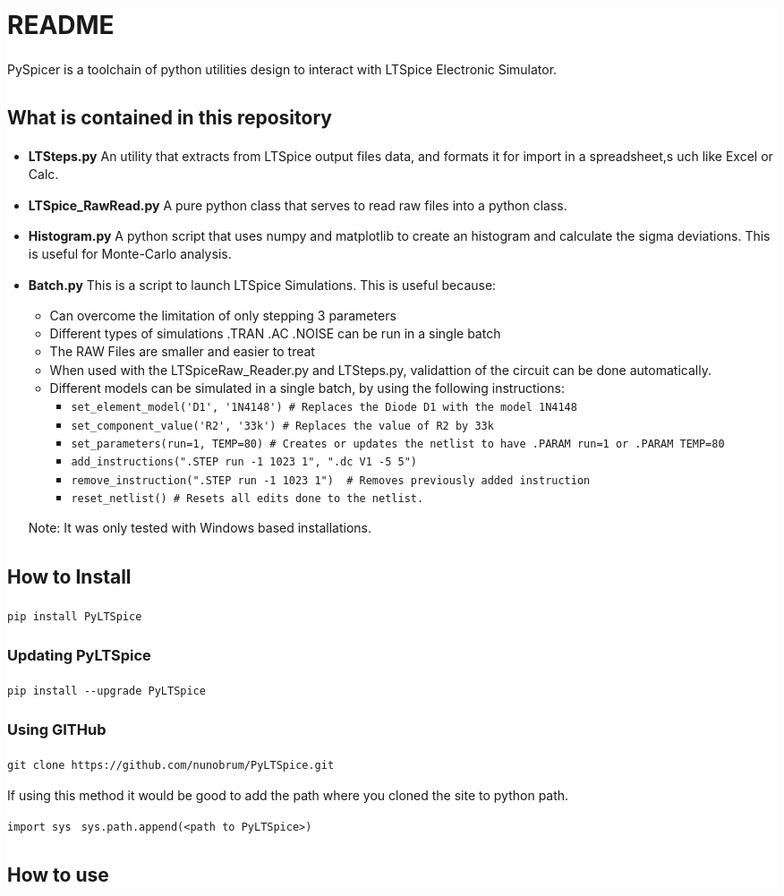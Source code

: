 # README #

PySpicer is a toolchain of python utilities design to interact with LTSpice Electronic Simulator.

## What is contained in this repository ##

* __LTSteps.py__
An utility that extracts from LTSpice output files data, and formats it for import in a spreadsheet,s uch like Excel or Calc.

* __LTSpice_RawRead.py__
A pure python class that serves to read raw files into a python class.

* __Histogram.py__
A python script that uses numpy and matplotlib to create an histogram and calculate the sigma deviations. This is useful for Monte-Carlo analysis.

* __Batch.py__
This is a script to launch LTSpice Simulations. This is useful because:

    - Can overcome the limitation of only stepping 3 parameters
    - Different types of simulations .TRAN .AC .NOISE can be run in a single batch
    - The RAW Files are smaller and easier to treat
    - When used with the LTSpiceRaw_Reader.py and LTSteps.py, validattion of the circuit can be done automatically.
    - Different models can be simulated in a single batch, by using the following instructions:
        - `set_element_model('D1', '1N4148') # Replaces the Diode D1 with the model 1N4148 `
        - `set_component_value('R2', '33k') # Replaces the value of R2 by 33k`
        - `set_parameters(run=1, TEMP=80) # Creates or updates the netlist to have .PARAM run=1 or .PARAM TEMP=80`
        - `add_instructions(".STEP run -1 1023 1", ".dc V1 -5 5") `
        - `remove_instruction(".STEP run -1 1023 1")  # Removes previously added instruction`
        - `reset_netlist() # Resets all edits done to the netlist.`

    Note: It was only tested with Windows based installations.

## How to Install ##
`pip install PyLTSpice `

### Updating PyLTSpice ###
 `pip install --upgrade PyLTSpice `

### Using GITHub ###

 `git clone https://github.com/nunobrum/PyLTSpice.git `

If using this method it would be good to add the path where you cloned the site to python path.

 `import sys `
 `sys.path.append(<path to PyLTSpice>) `

## How to use ##
